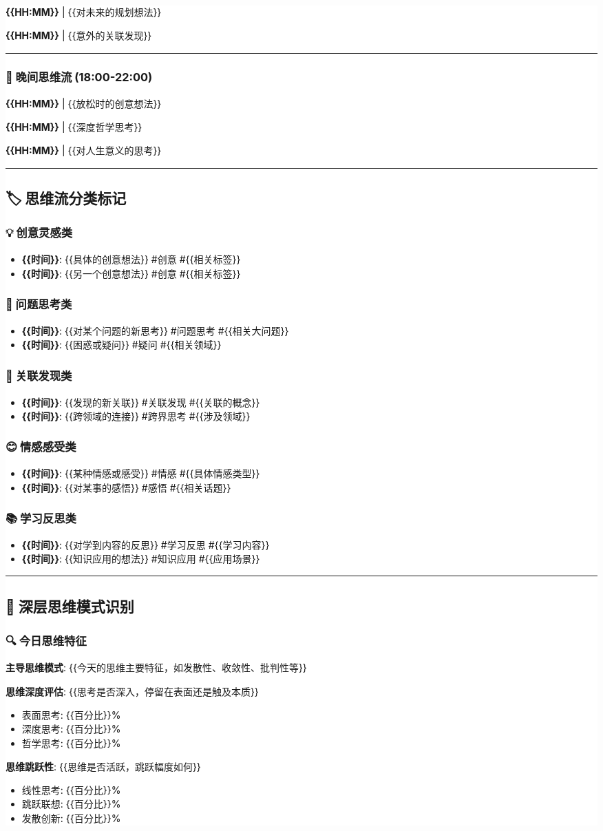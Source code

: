 **{{HH:MM}}** | {{对未来的规划想法}}

**{{HH:MM}}** | {{意外的关联发现}}

---

### 🌙 晚间思维流 (18:00-22:00)

**{{HH:MM}}** | {{放松时的创意想法}}

**{{HH:MM}}** | {{深度哲学思考}}

**{{HH:MM}}** | {{对人生意义的思考}}

---

## 🏷️ 思维流分类标记

### 💡 创意灵感类
- **{{时间}}**: {{具体的创意想法}} #创意 #{{相关标签}}
- **{{时间}}**: {{另一个创意想法}} #创意 #{{相关标签}}

### 🤔 问题思考类  
- **{{时间}}**: {{对某个问题的新思考}} #问题思考 #{{相关大问题}}
- **{{时间}}**: {{困惑或疑问}} #疑问 #{{相关领域}}

### 🔗 关联发现类
- **{{时间}}**: {{发现的新关联}} #关联发现 #{{关联的概念}}
- **{{时间}}**: {{跨领域的连接}} #跨界思考 #{{涉及领域}}

### 😊 情感感受类
- **{{时间}}**: {{某种情感或感受}} #情感 #{{具体情感类型}}
- **{{时间}}**: {{对某事的感悟}} #感悟 #{{相关话题}}

### 📚 学习反思类
- **{{时间}}**: {{对学到内容的反思}} #学习反思 #{{学习内容}}
- **{{时间}}**: {{知识应用的想法}} #知识应用 #{{应用场景}}

---

## 🧠 深层思维模式识别

### 🔍 今日思维特征
**主导思维模式**: {{今天的思维主要特征，如发散性、收敛性、批判性等}}

**思维深度评估**: {{思考是否深入，停留在表面还是触及本质}}
- 表面思考: {{百分比}}%
- 深度思考: {{百分比}}%  
- 哲学思考: {{百分比}}%

**思维跳跃性**: {{思维是否活跃，跳跃幅度如何}}
- 线性思考: {{百分比}}%
- 跳跃联想: {{百分比}}%
- 发散创新: {{百分比}}%
